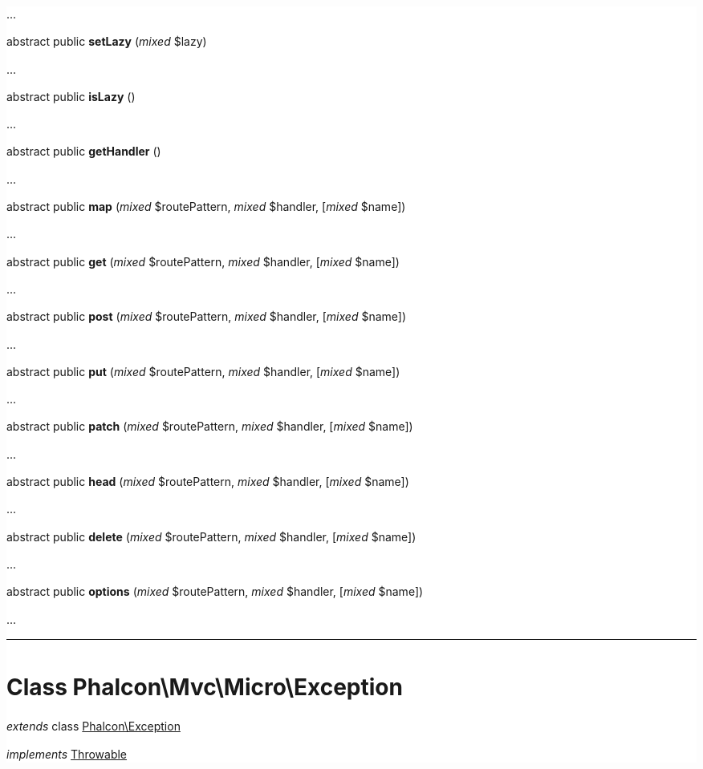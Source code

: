 ...


abstract public  **setLazy** (*mixed* $lazy)

...


abstract public  **isLazy** ()

...


abstract public  **getHandler** ()

...


abstract public  **map** (*mixed* $routePattern, *mixed* $handler, [*mixed* $name])

...


abstract public  **get** (*mixed* $routePattern, *mixed* $handler, [*mixed* $name])

...


abstract public  **post** (*mixed* $routePattern, *mixed* $handler, [*mixed* $name])

...


abstract public  **put** (*mixed* $routePattern, *mixed* $handler, [*mixed* $name])

...


abstract public  **patch** (*mixed* $routePattern, *mixed* $handler, [*mixed* $name])

...


abstract public  **head** (*mixed* $routePattern, *mixed* $handler, [*mixed* $name])

...


abstract public  **delete** (*mixed* $routePattern, *mixed* $handler, [*mixed* $name])

...


abstract public  **options** (*mixed* $routePattern, *mixed* $handler, [*mixed* $name])

...



<hr>

# Class **Phalcon\Mvc\Micro\Exception**

*extends* class [Phalcon\Exception](/3.4/en/api/Phalcon_Exception)

*implements* [Throwable](http://php.net/manual/en/class.throwable.php)
